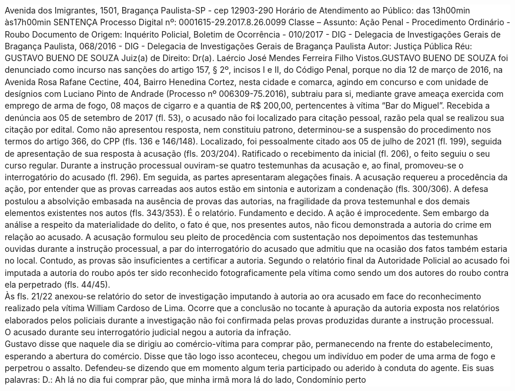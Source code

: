 Avenida dos Imigrantes, 1501, Bragança Paulista-SP - cep 12903-290
Horário de Atendimento ao Público: das 13h00min às17h00min
SENTENÇA
Processo Digital nº:
0001615-29.2017.8.26.0099
Classe – Assunto:
Ação Penal - Procedimento Ordinário - Roubo
Documento de Origem:
Inquérito Policial, Boletim de Ocorrência - 010/2017 - DIG - Delegacia de 
Investigações Gerais de Bragança Paulista, 068/2016 - DIG - Delegacia de 
Investigações Gerais de Bragança Paulista
Autor:
Justiça Pública
Réu:
GUSTAVO BUENO DE SOUZA
Juiz(a) de Direito: Dr(a). Laércio José Mendes Ferreira Filho
Vistos.GUSTAVO BUENO DE SOUZA foi denunciado como incurso nas sanções do artigo 157, § 2º,
incisos I e II, do Código Penal, porque no dia 12 de março de 2016, na Avenida Rosa
Rafane Cectine, 404, Bairro Henedina Cortez, nesta cidade e comarca, agindo em 
concurso e com unidade de desígnios com Luciano Pinto de Andrade (Processo nº 
006309-75.2016), subtraiu para si, mediante grave ameaça exercida com emprego de 
arma de fogo, 08 maços de cigarro e a quantia de R$ 200,00, pertencentes à vítima 
“Bar do Miguel”.
Recebida a denúncia aos 05 de setembro de 2017 (fl. 53), o acusado não foi 
localizado para citação pessoal, razão pela qual se realizou sua citação por 
edital. Como não apresentou resposta, nem constituiu patrono, determinou-se a 
suspensão do procedimento nos termos do artigo 366, do CPP (fls. 136 e 146/148).
Localizado, foi pessoalmente citado aos 05 de julho de 2021 (fl. 199), seguida de 
apresentação de sua resposta à acusação (fls. 203/204).
Ratificado o recebimento da inicial (fl. 206), o feito seguiu o seu curso regular.
Durante a instrução processual ouviram-se quatro testemunhas da acusação  e, ao 
final, promoveu-se o interrogatório do acusado (fl. 296).
Em seguida, as partes apresentaram alegações finais.
A acusação requereu a procedência da ação, por entender que as provas carreadas aos
autos estão em sintonia e autorizam a condenação (fls. 300/306).
                                  A defesa postulou a absolvição embasada na 
ausência de provas das autorias, na fragilidade da prova testemunhal e dos demais 
elementos existentes nos autos (fls. 343/353).
É o relatório. 
Fundamento e decido. 
A ação é improcedente.
Sem embargo da análise a respeito da materialidade do delito, o fato é que, nos 
presentes autos, não ficou demonstrada a autoria do crime em relação ao acusado.
A acusação formulou seu pleito de procedência com sustentação nos depoimentos das 
testemunhas ouvidas durante a instrução processual, a par do interrogatório do 
acusado que admitiu que na ocasião dos fatos também estaria  no local. Contudo, as 
provas são insuficientes a certificar a autoria. 
Segundo o relatório final da Autoridade Policial ao acusado foi imputada a autoria 
do roubo após ter sido reconhecido fotograficamente pela vítima como sendo um dos 
autores do roubo contra ela perpetrado (fls. 44/45).  
Às fls. 21/22 anexou-se relatório do setor de investigação imputando à autoria ao 
ora acusado em face do reconhecimento realizado pela vítima William Cardoso de 
Lima.
Ocorre que a conclusão no tocante à apuração da autoria exposta nos relatórios 
elaborados pelos policiais durante a investigação não foi confirmada pelas provas 
produzidas durante a instrução processual.  
O acusado durante seu interrogatório judicial negou a autoria da infração.   
Gustavo disse que naquele dia se dirigiu ao comércio-vítima para  comprar pão, 
permanecendo na frente do estabelecimento, esperando a abertura do comércio. Disse 
que tão logo isso aconteceu, chegou um indivíduo em poder de uma arma de fogo e 
perpetrou o assalto. Defendeu-se dizendo que em momento algum teria participado ou 
aderido à conduta do agente.
Eis suas palavras:
D.: Ah lá no dia fui comprar pão, que minha irmã mora lá do lado, Condomínio perto 